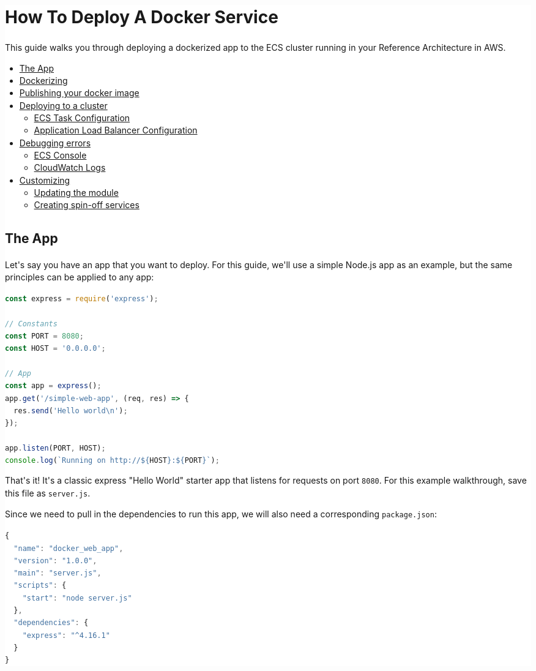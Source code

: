 # How To Deploy A Docker Service

This guide walks you through deploying a dockerized app to the ECS cluster running in your Reference Architecture in AWS.

* [The App](#the-app)
* [Dockerizing](#dockerizing)
* [Publishing your docker image](#publishing-your-docker-image)
* [Deploying to a cluster](#deploying-to-a-cluster)
  * [ECS Task Configuration](#ecs-task-configuration)
  * [Application Load Balancer Configuration](#application-load-balancer-configuration)
* [Debugging errors](#debugging-errors)
  * [ECS Console](#ecs-console)
  * [CloudWatch Logs](#cloudwatch-logs)
* [Customizing](#customizing)
  * [Updating the module](#updating-the-module)
  * [Creating spin-off services](#creating-spin-off-services)

## The App

Let's say you have an app that you want to deploy. For this guide, we'll use a simple Node.js app as an example, but the same principles can be applied to any app:

```js
const express = require('express');

// Constants
const PORT = 8080;
const HOST = '0.0.0.0';

// App
const app = express();
app.get('/simple-web-app', (req, res) => {
  res.send('Hello world\n');
});

app.listen(PORT, HOST);
console.log(`Running on http://${HOST}:${PORT}`);
```

That's it! It's a classic express "Hello World" starter app that listens for requests on port `8080`. For this example
walkthrough, save this file as `server.js`.

Since we need to pull in the dependencies to run this app, we will also need a corresponding `package.json`:

```js
{
  "name": "docker_web_app",
  "version": "1.0.0",
  "main": "server.js",
  "scripts": {
    "start": "node server.js"
  },
  "dependencies": {
    "express": "^4.16.1"
  }
}
```
